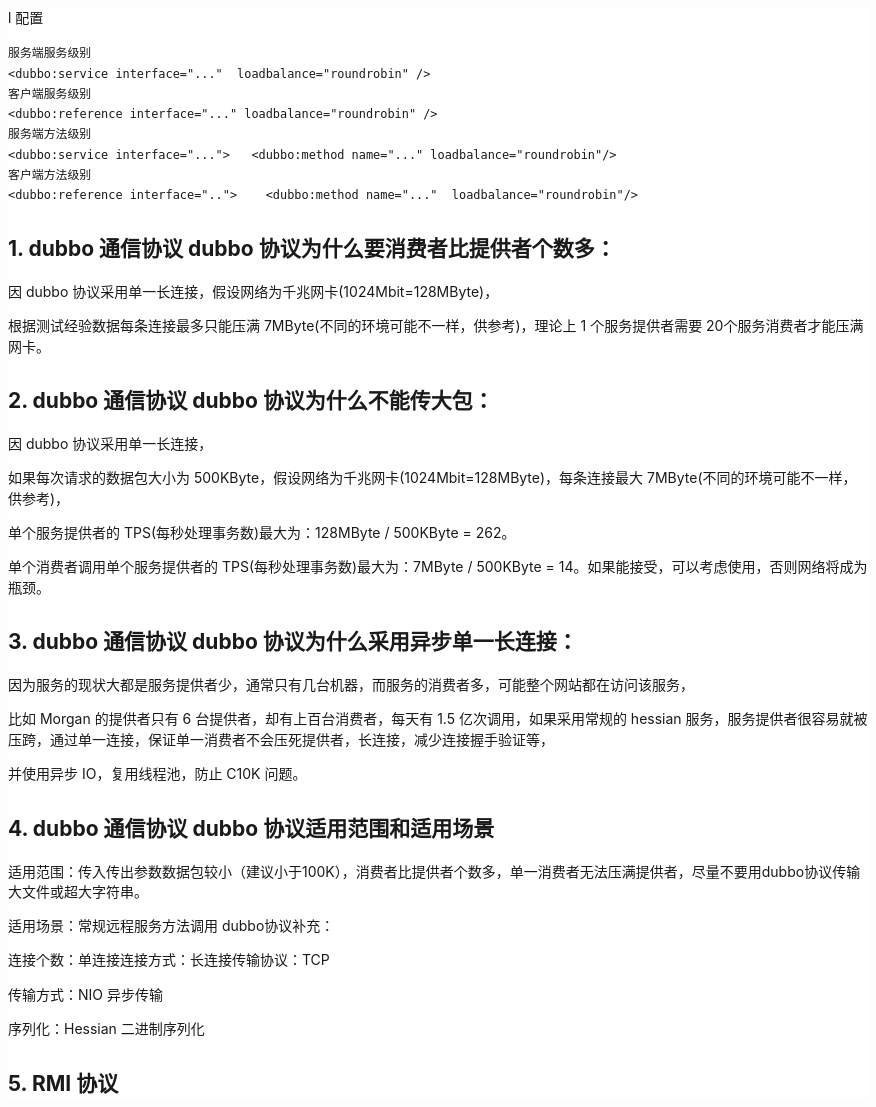 l 配置 

```
服务端服务级别
<dubbo:service interface="..."  loadbalance="roundrobin" />
客户端服务级别
<dubbo:reference interface="..." loadbalance="roundrobin" />
服务端方法级别
<dubbo:service interface="...">   <dubbo:method name="..." loadbalance="roundrobin"/>
客户端方法级别
<dubbo:reference interface="..">	<dubbo:method name="..."  loadbalance="roundrobin"/>

```

## 1. **dubbo** **通信协议** **dubbo** **协议为什么要消费者比提供者个数多：** 

因 dubbo 协议采用单一长连接，假设网络为千兆网卡(1024Mbit=128MByte)， 

根据测试经验数据每条连接最多只能压满 7MByte(不同的环境可能不一样，供参考)，理论上 1 个服务提供者需要 20个服务消费者才能压满网卡。 

 

## 2. **dubbo** **通信协议** **dubbo** **协议为什么不能传大包：**

因 dubbo 协议采用单一长连接， 

如果每次请求的数据包大小为 500KByte，假设网络为千兆网卡(1024Mbit=128MByte)，每条连接最大 7MByte(不同的环境可能不一样，供参考)， 

单个服务提供者的 TPS(每秒处理事务数)最大为：128MByte / 500KByte = 262。 

单个消费者调用单个服务提供者的 TPS(每秒处理事务数)最大为：7MByte / 500KByte = 14。如果能接受，可以考虑使用，否则网络将成为瓶颈。 

 

## 3. **dubbo** **通信协议** **dubbo** **协议为什么采用异步单一长连接：**

因为服务的现状大都是服务提供者少，通常只有几台机器，而服务的消费者多，可能整个网站都在访问该服务， 

比如 Morgan 的提供者只有 6 台提供者，却有上百台消费者，每天有 1.5 亿次调用，如果采用常规的 hessian 服务，服务提供者很容易就被压跨，通过单一连接，保证单一消费者不会压死提供者，长连接，减少连接握手验证等， 

并使用异步 IO，复用线程池，防止 C10K 问题。 

 

## 4. **dubbo** **通信协议** **dubbo** **协议适用范围和适用场景** 

适用范围：传入传出参数数据包较小（建议小于100K），消费者比提供者个数多，单一消费者无法压满提供者，尽量不要用dubbo协议传输大文件或超大字符串。 

适用场景：常规远程服务方法调用 dubbo协议补充： 

连接个数：单连接连接方式：长连接传输协议：TCP 

传输方式：NIO 异步传输 

序列化：Hessian 二进制序列化 

 

## 5. **RMI** **协议** 
